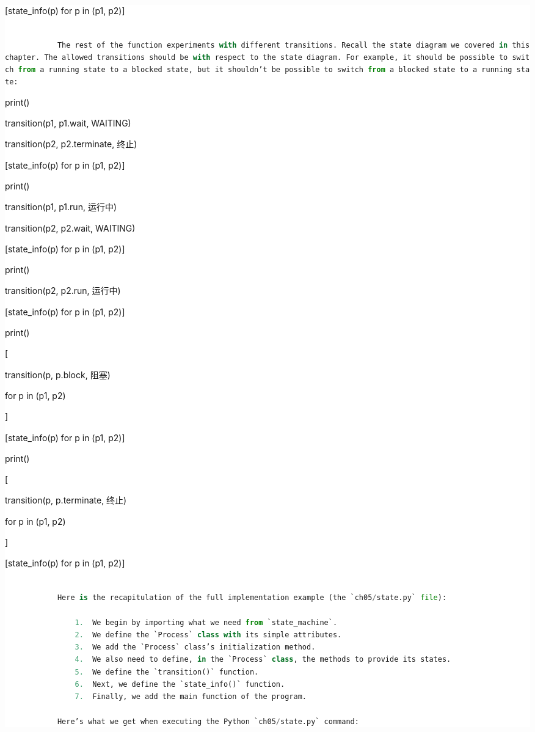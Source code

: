 [state_info(p) for p in (p1, p2)]

```py

			The rest of the function experiments with different transitions. Recall the state diagram we covered in this chapter. The allowed transitions should be with respect to the state diagram. For example, it should be possible to switch from a running state to a blocked state, but it shouldn’t be possible to switch from a blocked state to a running state:

```

print()

transition(p1, p1.wait, WAITING)

transition(p2, p2.terminate, 终止)

[state_info(p) for p in (p1, p2)]

print()

transition(p1, p1.run, 运行中)

transition(p2, p2.wait, WAITING)

[state_info(p) for p in (p1, p2)]

print()

transition(p2, p2.run, 运行中)

[state_info(p) for p in (p1, p2)]

print()

[

transition(p, p.block, 阻塞)

for p in (p1, p2)

]

[state_info(p) for p in (p1, p2)]

print()

[

transition(p, p.terminate, 终止)

for p in (p1, p2)

]

[state_info(p) for p in (p1, p2)]

```py

			Here is the recapitulation of the full implementation example (the `ch05/state.py` file):

				1.  We begin by importing what we need from `state_machine`.
				2.  We define the `Process` class with its simple attributes.
				3.  We add the `Process` class’s initialization method.
				4.  We also need to define, in the `Process` class, the methods to provide its states.
				5.  We define the `transition()` function.
				6.  Next, we define the `state_info()` function.
				7.  Finally, we add the main function of the program.

			Here’s what we get when executing the Python `ch05/state.py` command:

```
